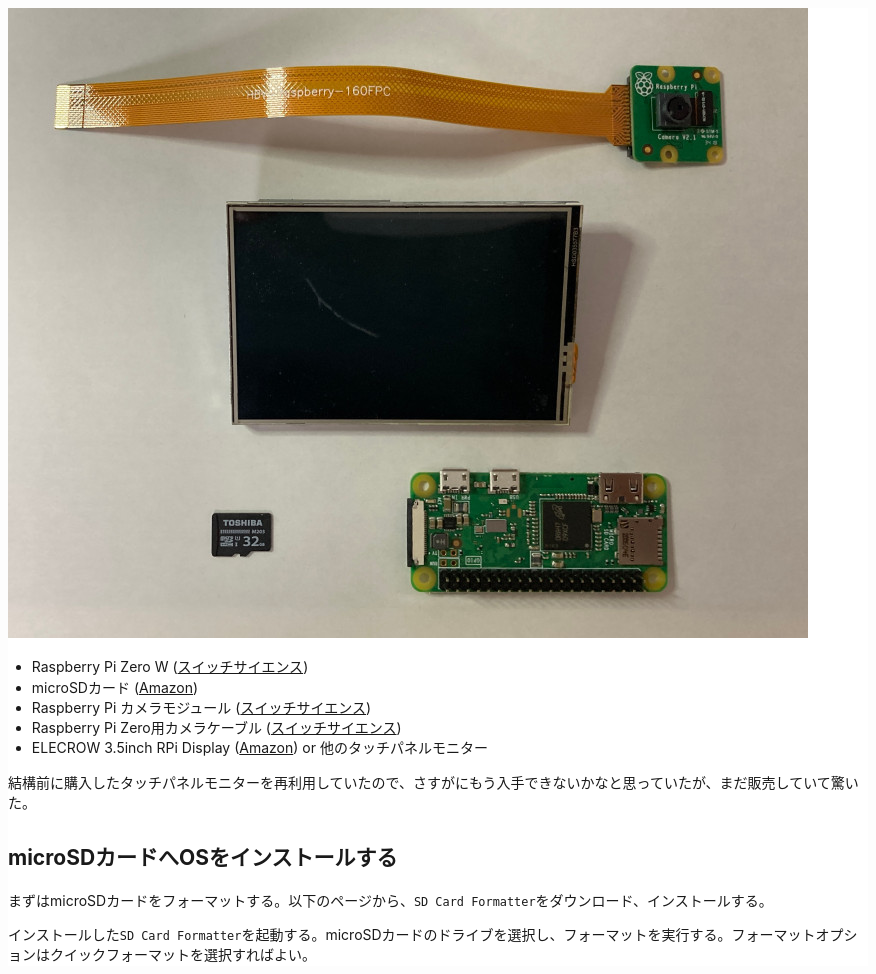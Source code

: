 ![部品一覧](/media/photos/timelapse-maker/parts.jpg)

- Raspberry Pi Zero W ([スイッチサイエンス](https://www.switch-science.com/catalog/3200/))
- microSDカード ([Amazon](https://amzn.to/3ucAv2G))
- Raspberry Pi カメラモジュール ([スイッチサイエンス](https://www.switch-science.com/catalog/2713/))
- Raspberry Pi Zero用カメラケーブル ([スイッチサイエンス](https://www.switch-science.com/catalog/3195/))
- ELECROW 3.5inch RPi Display ([Amazon](https://amzn.to/3tpFKwy)) or 他のタッチパネルモニター

結構前に購入したタッチパネルモニターを再利用していたので、さすがにもう入手できないかなと思っていたが、まだ販売していて驚いた。

## microSDカードへOSをインストールする

まずはmicroSDカードをフォーマットする。以下のページから、`SD Card Formatter`をダウンロード、インストールする。

<iframe class="hatenablogcard" style="width:100%;height:155px;margin:15px 0;max-width:680px;" title="SDメモリカードフォーマッター | SD Association" src="https://hatenablog.com/embed?url=https://www.sdcard.org/ja/downloads-2/formatter-2/" frameborder="0" scrolling="no"></iframe>

インストールした`SD Card Formatter`を起動する。microSDカードのドライブを選択し、フォーマットを実行する。フォーマットオプションはクイックフォーマットを選択すればよい。

